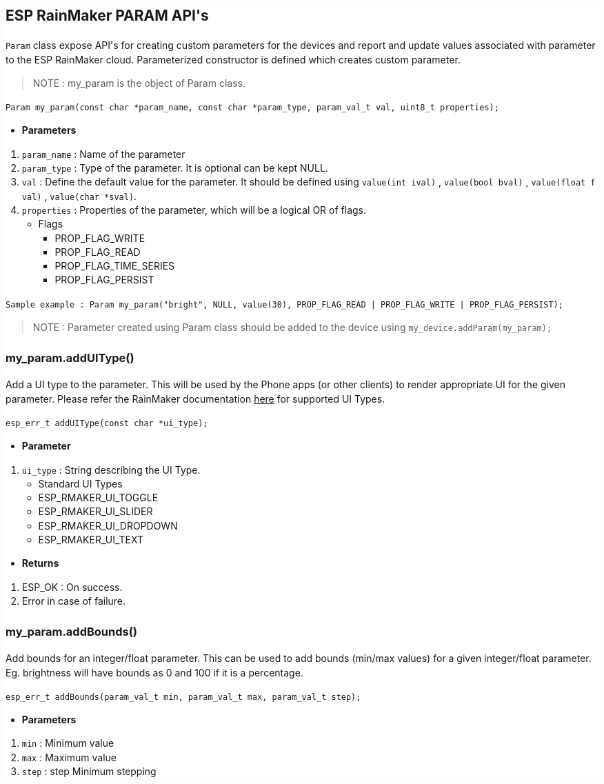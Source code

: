 ## ESP RainMaker PARAM API's
`Param` class expose API's for creating custom parameters for the devices and report and update values associated with parameter to the ESP RainMaker cloud. Parameterized constructor is defined which creates custom parameter.
> NOTE : my_param is the object of Param class.

```
Param my_param(const char *param_name, const char *param_type, param_val_t val, uint8_t properties);
```
* **Parameters**
1. `param_name` : Name of the parameter
2. `param_type` : Type of the parameter. It is optional can be kept NULL.
3. `val` : Define the default value for the parameter. It should be defined using `value(int ival)` , `value(bool bval)` , `value(float fval)` , `value(char *sval)`.
4. `properties` : Properties of the parameter, which will be a logical OR of flags.
    * Flags
        * PROP_FLAG_WRITE
        * PROP_FLAG_READ
        * PROP_FLAG_TIME_SERIES
        * PROP_FLAG_PERSIST

`Sample example : Param my_param("bright", NULL, value(30), PROP_FLAG_READ | PROP_FLAG_WRITE | PROP_FLAG_PERSIST);`
> NOTE : Parameter created using Param class should be added to the device using `my_device.addParam(my_param);`

### my_param.addUIType()
Add a UI type to the parameter. This will be used by the Phone apps (or other clients) to render appropriate UI for the given parameter. Please refer the RainMaker documentation [here](https://rainmaker.espressif.com/docs/standard-types.html#ui-elements) for supported UI Types.
```
esp_err_t addUIType(const char *ui_type);
```
* **Parameter**
1. `ui_type` : String describing the UI Type.
    * Standard UI Types
     * ESP_RMAKER_UI_TOGGLE
     * ESP_RMAKER_UI_SLIDER
     * ESP_RMAKER_UI_DROPDOWN
     * ESP_RMAKER_UI_TEXT

* **Returns**
1. ESP_OK : On success.
2. Error in case of failure.

### my_param.addBounds()
Add bounds for an integer/float parameter. This can be used to add bounds (min/max values) for a given integer/float parameter. Eg. brightness will have bounds as 0 and 100 if it is a percentage.
```
esp_err_t addBounds(param_val_t min, param_val_t max, param_val_t step);
```
* **Parameters**
1. `min` : Minimum value
2. `max` : Maximum value
3. `step` : step Minimum stepping

